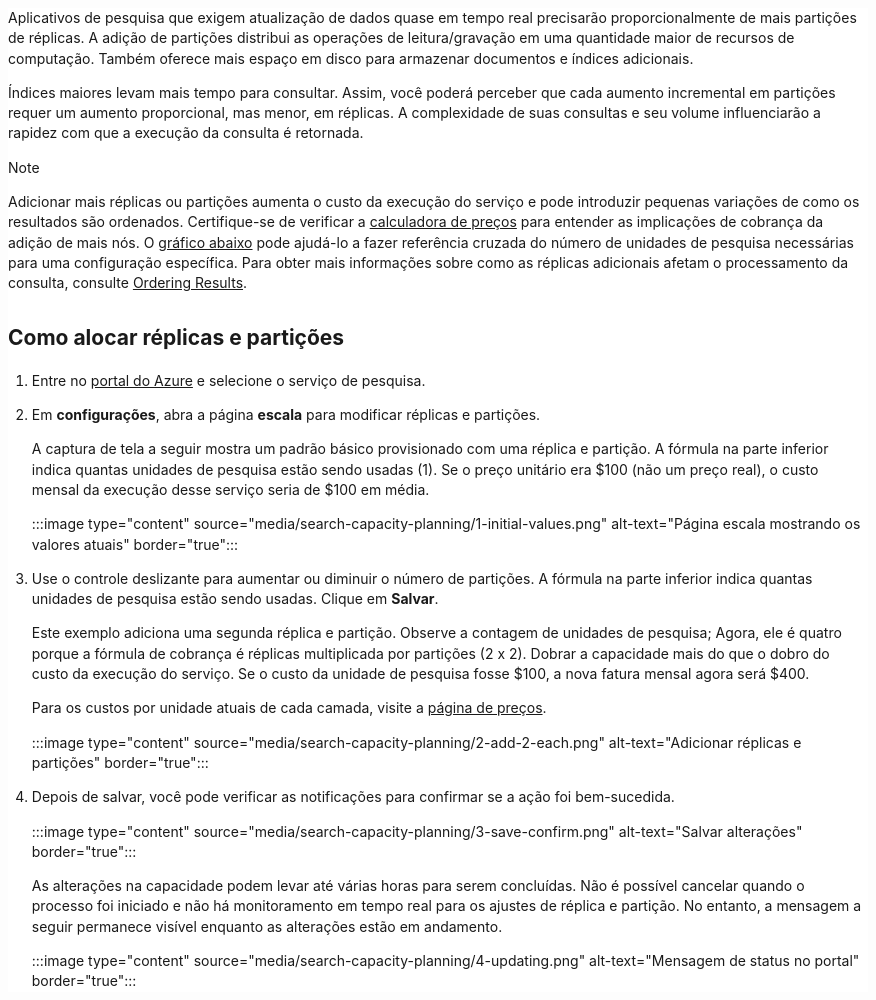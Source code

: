 Aplicativos de pesquisa que exigem atualização de dados quase em tempo real precisarão proporcionalmente de mais partições de réplicas. A adição de partições distribui as operações de leitura/gravação em uma quantidade maior de recursos de computação. Também oferece mais espaço em disco para armazenar documentos e índices adicionais.

Índices maiores levam mais tempo para consultar. Assim, você poderá perceber que cada aumento incremental em partições requer um aumento proporcional, mas menor, em réplicas. A complexidade de suas consultas e seu volume influenciarão a rapidez com que a execução da consulta é retornada.

> [!NOTE]
> Adicionar mais réplicas ou partições aumenta o custo da execução do serviço e pode introduzir pequenas variações de como os resultados são ordenados. Certifique-se de verificar a [calculadora de preços](https://azure.microsoft.com/pricing/calculator/) para entender as implicações de cobrança da adição de mais nós. O [gráfico abaixo](#chart) pode ajudá-lo a fazer referência cruzada do número de unidades de pesquisa necessárias para uma configuração específica. Para obter mais informações sobre como as réplicas adicionais afetam o processamento da consulta, consulte [Ordering Results](search-pagination-page-layout.md#ordering-results).

## <a name="how-to-allocate-replicas-and-partitions"></a>Como alocar réplicas e partições

1. Entre no [portal do Azure](https://portal.azure.com/) e selecione o serviço de pesquisa.

1. Em **configurações**, abra a página **escala** para modificar réplicas e partições. 

   A captura de tela a seguir mostra um padrão básico provisionado com uma réplica e partição. A fórmula na parte inferior indica quantas unidades de pesquisa estão sendo usadas (1). Se o preço unitário era $100 (não um preço real), o custo mensal da execução desse serviço seria de $100 em média.

   :::image type="content" source="media/search-capacity-planning/1-initial-values.png" alt-text="Página escala mostrando os valores atuais" border="true":::

1. Use o controle deslizante para aumentar ou diminuir o número de partições. A fórmula na parte inferior indica quantas unidades de pesquisa estão sendo usadas. Clique em **Salvar**.

   Este exemplo adiciona uma segunda réplica e partição. Observe a contagem de unidades de pesquisa; Agora, ele é quatro porque a fórmula de cobrança é réplicas multiplicada por partições (2 x 2). Dobrar a capacidade mais do que o dobro do custo da execução do serviço. Se o custo da unidade de pesquisa fosse $100, a nova fatura mensal agora será $400.

   Para os custos por unidade atuais de cada camada, visite a [página de preços](https://azure.microsoft.com/pricing/details/search/).

   :::image type="content" source="media/search-capacity-planning/2-add-2-each.png" alt-text="Adicionar réplicas e partições" border="true":::

1. Depois de salvar, você pode verificar as notificações para confirmar se a ação foi bem-sucedida.

   :::image type="content" source="media/search-capacity-planning/3-save-confirm.png" alt-text="Salvar alterações" border="true":::

   As alterações na capacidade podem levar até várias horas para serem concluídas. Não é possível cancelar quando o processo foi iniciado e não há monitoramento em tempo real para os ajustes de réplica e partição. No entanto, a mensagem a seguir permanece visível enquanto as alterações estão em andamento.

   :::image type="content" source="media/search-capacity-planning/4-updating.png" alt-text="Mensagem de status no portal" border="true":::
